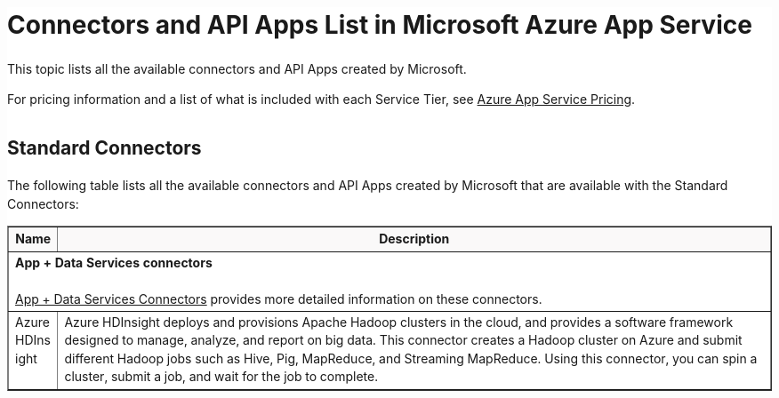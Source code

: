 <properties 
	pageTitle="List of Connectors and API Apps | Azure" 
	description="Read about the Connectors and API Apps in Azure App Service; microservices architecture" 
	services="app-service\logic" 
	documentationCenter="" 
	authors="MandiOhlinger" 
	manager="dwrede" 
	editor="cgronlun"/>

<tags 
	ms.service="app-service-logic" 
	ms.workload="integration" 
	ms.tgt_pltfrm="na" 
	ms.devlang="na" 
	ms.topic="article" 
	ms.date="03/31/2015" 
	ms.author="mandia"/>


# Connectors and API Apps List in Microsoft Azure App Service
This topic lists all the available connectors and API Apps created by Microsoft. 

For pricing information and a list of what is included with each Service Tier, see [Azure App Service Pricing](http://azure.microsoft.com/pricing/details/app-service/).


## Standard Connectors
The following table lists all the available connectors and API Apps created by Microsoft that are available with the Standard Connectors: 

<table border="1">
<tr bgcolor="FAF9F9">
        <th>Name</th>
        <th>Description</th>
</tr>

<tr>
<td colspan="2"><strong>App + Data Services connectors</strong><br/><br/><a HREF="http://azure.microsoft.com/documentation/articles/app-service-logic-data-connectors/"> App + Data Services Connectors</a> provides more detailed information on these connectors.</td>
</tr>

<tr>
<td>Azure HDInsight</td>
<td>Azure HDInsight deploys and provisions Apache Hadoop clusters in the cloud, and provides a software framework designed to manage, analyze, and report on big data. This connector creates a Hadoop cluster on Azure and submit different Hadoop jobs such as Hive, Pig, MapReduce, and Streaming MapReduce. Using this connector, you can spin a cluster, submit a job, and wait for the job to complete.</td>
</tr>

